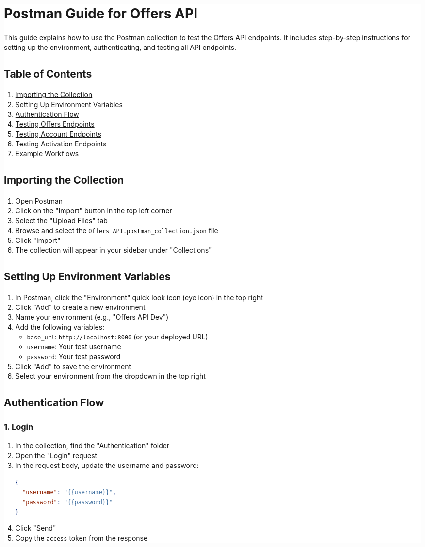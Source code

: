 # Postman Guide for Offers API

This guide explains how to use the Postman collection to test the Offers API endpoints. It includes step-by-step instructions for setting up the environment, authenticating, and testing all API endpoints.

## Table of Contents
1. [Importing the Collection](#importing-the-collection)
2. [Setting Up Environment Variables](#setting-up-environment-variables)
3. [Authentication Flow](#authentication-flow)
4. [Testing Offers Endpoints](#testing-offers-endpoints)
5. [Testing Account Endpoints](#testing-account-endpoints)
6. [Testing Activation Endpoints](#testing-activation-endpoints)
7. [Example Workflows](#example-workflows)

## Importing the Collection

1. Open Postman
2. Click on the "Import" button in the top left corner
3. Select the "Upload Files" tab
4. Browse and select the `Offers API.postman_collection.json` file
5. Click "Import"
6. The collection will appear in your sidebar under "Collections"

## Setting Up Environment Variables

1. In Postman, click the "Environment" quick look icon (eye icon) in the top right
2. Click "Add" to create a new environment
3. Name your environment (e.g., "Offers API Dev")
4. Add the following variables:
   - `base_url`: `http://localhost:8000` (or your deployed URL)
   - `username`: Your test username
   - `password`: Your test password
5. Click "Add" to save the environment
6. Select your environment from the dropdown in the top right

## Authentication Flow

### 1. Login

1. In the collection, find the "Authentication" folder
2. Open the "Login" request
3. In the request body, update the username and password:
   ```json
   {
     "username": "{{username}}",
     "password": "{{password}}"
   }
   ```
4. Click "Send"
5. Copy the `access` token from the response
